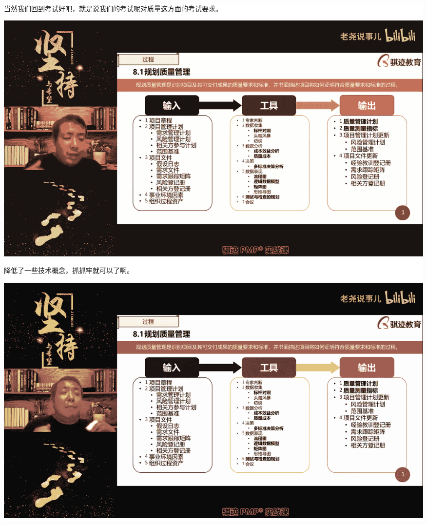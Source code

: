 当然我们回到考试好吧，就是说我们的考试呢对质量这方面的考试要求。

![](img/67a8a02c62fb9f3e567fa0e521d58311_288.png)

降低了一些技术概念，抓抓牢就可以了啊。

![](img/67a8a02c62fb9f3e567fa0e521d58311_290.png)
